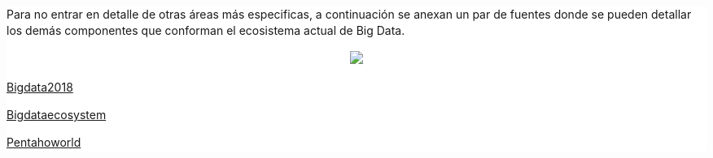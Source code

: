 
Para no entrar en detalle de otras áreas más especificas, a continuación se anexan un par de fuentes donde se pueden detallar los demás componentes que conforman el ecosistema actual de Big Data.

<p align="center">
  <img src="http://mattturck.com/wp-content/uploads/2018/06/Matt-Turck-FirstMark-Big-Data-Landscape-2018.png">
</p>

[Bigdata2018](http://mattturck.com/bigdata2018/ "mattturck 2018")

[Bigdataecosystem](https://bigdataecosystem.knowledgent.com/big-data-ecosystem/#)

 [Pentahoworld](https://www.pentahoworld.com/sites/default/files/2017-11/Understanding-the-Big-Data-Technology-Ecosystem-PWorld2017_0.pdf)


